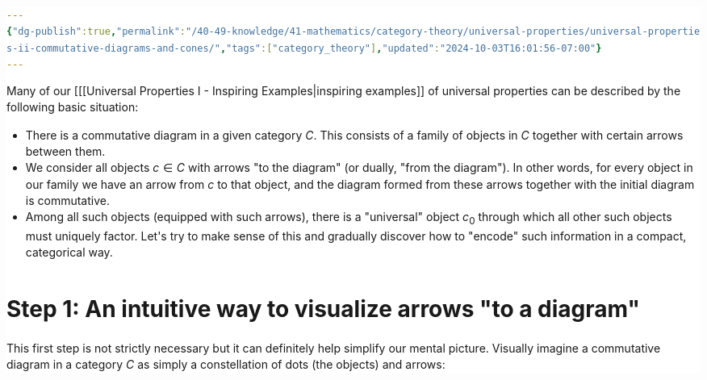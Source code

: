 ```yaml
---
{"dg-publish":true,"permalink":"/40-49-knowledge/41-mathematics/category-theory/universal-properties/universal-properties-ii-commutative-diagrams-and-cones/","tags":["category_theory"],"updated":"2024-10-03T16:01:56-07:00"}
---
```


Many of our [[[Universal Properties I - Inspiring Examples\|inspiring examples]] of universal properties can be described by the following basic situation:
- There is a commutative diagram in a given category $C$. This consists of a family of objects in $C$ together with certain arrows between them.
- We consider all objects $c\in C$ with arrows "to the diagram" (or dually, "from the diagram"). In other words, for every object in our family we have an arrow from $c$ to that object, and the diagram formed from these arrows together with the initial diagram is commutative.
- Among all such objects (equipped with such arrows), there is a "universal" object $c_0$ through which all other such objects must uniquely factor.
Let's try to make sense of this and gradually discover how to "encode" such information in a compact, categorical way.

# Step 1: An intuitive way to visualize arrows "to a diagram"

This first step is not strictly necessary but it can definitely help simplify our mental picture. Visually imagine a commutative diagram in a category $C$ as simply a constellation of dots (the objects) and arrows:
